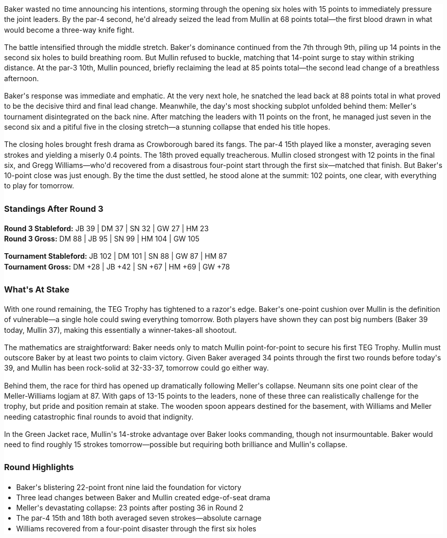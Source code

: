 Baker wasted no time announcing his intentions, storming through the opening six holes with 15 points to immediately pressure the joint leaders. By the par-4 second, he'd already seized the lead from Mullin at 68 points total—the first blood drawn in what would become a three-way knife fight.

The battle intensified through the middle stretch. Baker's dominance continued from the 7th through 9th, piling up 14 points in the second six holes to build breathing room. But Mullin refused to buckle, matching that 14-point surge to stay within striking distance. At the par-3 10th, Mullin pounced, briefly reclaiming the lead at 85 points total—the second lead change of a breathless afternoon.

Baker's response was immediate and emphatic. At the very next hole, he snatched the lead back at 88 points total in what proved to be the decisive third and final lead change. Meanwhile, the day's most shocking subplot unfolded behind them: Meller's tournament disintegrated on the back nine. After matching the leaders with 11 points on the front, he managed just seven in the second six and a pitiful five in the closing stretch—a stunning collapse that ended his title hopes.

The closing holes brought fresh drama as Crowborough bared its fangs. The par-4 15th played like a monster, averaging seven strokes and yielding a miserly 0.4 points. The 18th proved equally treacherous. Mullin closed strongest with 12 points in the final six, and Gregg Williams—who'd recovered from a disastrous four-point start through the first six—matched that finish. But Baker's 10-point close was just enough. By the time the dust settled, he stood alone at the summit: 102 points, one clear, with everything to play for tomorrow.

### Standings After Round 3

**Round 3 Stableford:** JB 39 | DM 37 | SN 32 | GW 27 | HM 23  
**Round 3 Gross:** DM 88 | JB 95 | SN 99 | HM 104 | GW 105

**Tournament Stableford:** JB 102 | DM 101 | SN 88 | GW 87 | HM 87  
**Tournament Gross:** DM +28 | JB +42 | SN +67 | HM +69 | GW +78

### What's At Stake

With one round remaining, the TEG Trophy has tightened to a razor's edge. Baker's one-point cushion over Mullin is the definition of vulnerable—a single hole could swing everything tomorrow. Both players have shown they can post big numbers (Baker 39 today, Mullin 37), making this essentially a winner-takes-all shootout.

The mathematics are straightforward: Baker needs only to match Mullin point-for-point to secure his first TEG Trophy. Mullin must outscore Baker by at least two points to claim victory. Given Baker averaged 34 points through the first two rounds before today's 39, and Mullin has been rock-solid at 32-33-37, tomorrow could go either way.

Behind them, the race for third has opened up dramatically following Meller's collapse. Neumann sits one point clear of the Meller-Williams logjam at 87. With gaps of 13-15 points to the leaders, none of these three can realistically challenge for the trophy, but pride and position remain at stake. The wooden spoon appears destined for the basement, with Williams and Meller needing catastrophic final rounds to avoid that indignity.

In the Green Jacket race, Mullin's 14-stroke advantage over Baker looks commanding, though not insurmountable. Baker would need to find roughly 15 strokes tomorrow—possible but requiring both brilliance and Mullin's collapse.

### Round Highlights
- Baker's blistering 22-point front nine laid the foundation for victory
- Three lead changes between Baker and Mullin created edge-of-seat drama
- Meller's devastating collapse: 23 points after posting 36 in Round 2
- The par-4 15th and 18th both averaged seven strokes—absolute carnage
- Williams recovered from a four-point disaster through the first six holes
